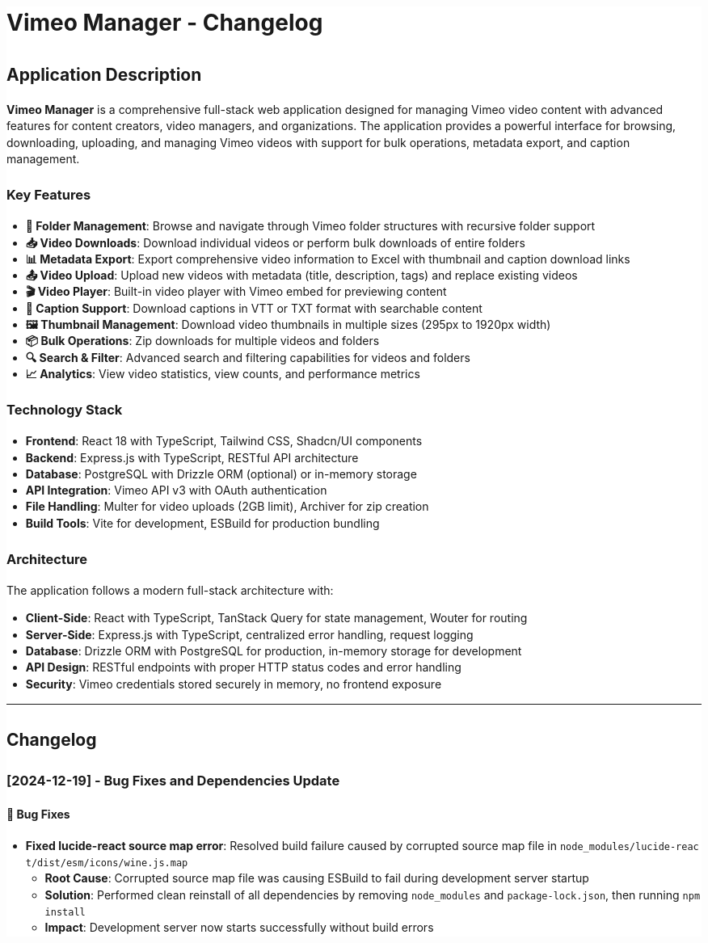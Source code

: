 # Vimeo Manager - Changelog

## Application Description

**Vimeo Manager** is a comprehensive full-stack web application designed for managing Vimeo video content with advanced features for content creators, video managers, and organizations. The application provides a powerful interface for browsing, downloading, uploading, and managing Vimeo videos with support for bulk operations, metadata export, and caption management.

### Key Features

- **📁 Folder Management**: Browse and navigate through Vimeo folder structures with recursive folder support
- **📥 Video Downloads**: Download individual videos or perform bulk downloads of entire folders
- **📊 Metadata Export**: Export comprehensive video information to Excel with thumbnail and caption download links
- **📤 Video Upload**: Upload new videos with metadata (title, description, tags) and replace existing videos
- **🎬 Video Player**: Built-in video player with Vimeo embed for previewing content
- **📝 Caption Support**: Download captions in VTT or TXT format with searchable content
- **🖼️ Thumbnail Management**: Download video thumbnails in multiple sizes (295px to 1920px width)
- **📦 Bulk Operations**: Zip downloads for multiple videos and folders
- **🔍 Search & Filter**: Advanced search and filtering capabilities for videos and folders
- **📈 Analytics**: View video statistics, view counts, and performance metrics

### Technology Stack

- **Frontend**: React 18 with TypeScript, Tailwind CSS, Shadcn/UI components
- **Backend**: Express.js with TypeScript, RESTful API architecture
- **Database**: PostgreSQL with Drizzle ORM (optional) or in-memory storage
- **API Integration**: Vimeo API v3 with OAuth authentication
- **File Handling**: Multer for video uploads (2GB limit), Archiver for zip creation
- **Build Tools**: Vite for development, ESBuild for production bundling

### Architecture

The application follows a modern full-stack architecture with:
- **Client-Side**: React with TypeScript, TanStack Query for state management, Wouter for routing
- **Server-Side**: Express.js with TypeScript, centralized error handling, request logging
- **Database**: Drizzle ORM with PostgreSQL for production, in-memory storage for development
- **API Design**: RESTful endpoints with proper HTTP status codes and error handling
- **Security**: Vimeo credentials stored securely in memory, no frontend exposure

---

## Changelog

### [2024-12-19] - Bug Fixes and Dependencies Update

#### 🐛 Bug Fixes
- **Fixed lucide-react source map error**: Resolved build failure caused by corrupted source map file in `node_modules/lucide-react/dist/esm/icons/wine.js.map`
  - **Root Cause**: Corrupted source map file was causing ESBuild to fail during development server startup
  - **Solution**: Performed clean reinstall of all dependencies by removing `node_modules` and `package-lock.json`, then running `npm install`
  - **Impact**: Development server now starts successfully without build errors
